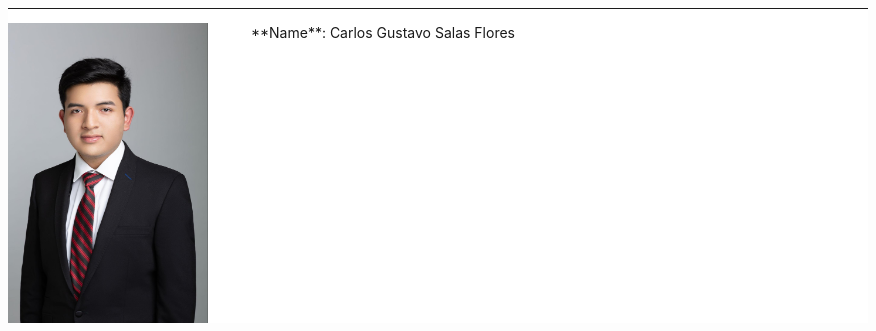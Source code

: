 </div>
</div>

---
<div style="display: flex;" markdown>
<img src="https://raw.githubusercontent.com/SciEcon/SciEcon-Website/main/docs/people_thumbnail/carlos.jpg" width="200" />
<div style="width: 5%">
</div>
<div markdown style="width: 70%;">
**Name**: Carlos Gustavo Salas Flores
